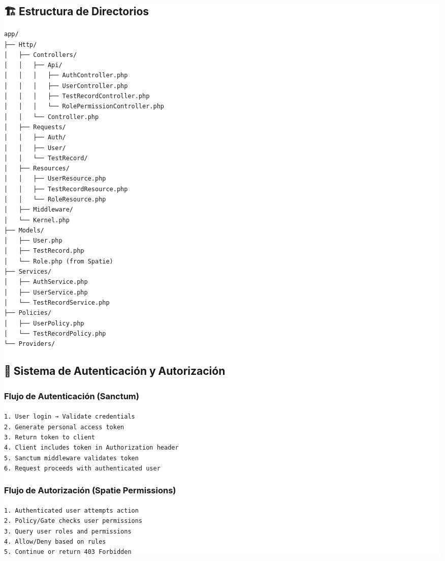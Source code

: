 ## 🏗️ Estructura de Directorios

```
app/
├── Http/
│   ├── Controllers/
│   │   ├── Api/
│   │   │   ├── AuthController.php
│   │   │   ├── UserController.php
│   │   │   ├── TestRecordController.php
│   │   │   └── RolePermissionController.php
│   │   └── Controller.php
│   ├── Requests/
│   │   ├── Auth/
│   │   ├── User/
│   │   └── TestRecord/
│   ├── Resources/
│   │   ├── UserResource.php
│   │   ├── TestRecordResource.php
│   │   └── RoleResource.php
│   ├── Middleware/
│   └── Kernel.php
├── Models/
│   ├── User.php
│   ├── TestRecord.php
│   └── Role.php (from Spatie)
├── Services/
│   ├── AuthService.php
│   ├── UserService.php
│   └── TestRecordService.php
├── Policies/
│   ├── UserPolicy.php
│   └── TestRecordPolicy.php
└── Providers/
```

## 🔐 Sistema de Autenticación y Autorización

### Flujo de Autenticación (Sanctum)
```
1. User login → Validate credentials
2. Generate personal access token
3. Return token to client  
4. Client includes token in Authorization header
5. Sanctum middleware validates token
6. Request proceeds with authenticated user
```

### Flujo de Autorización (Spatie Permissions)
```
1. Authenticated user attempts action
2. Policy/Gate checks user permissions
3. Query user roles and permissions
4. Allow/Deny based on rules
5. Continue or return 403 Forbidden
```

